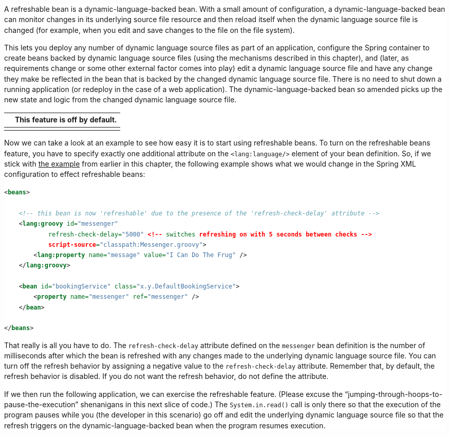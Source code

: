 A refreshable bean is a dynamic-language-backed bean. With a small amount of configuration, a dynamic-language-backed bean can monitor changes in its underlying source file resource and then reload itself when the dynamic language source file is changed (for example, when you edit and save changes to the file on the file system).

This lets you deploy any number of dynamic language source files as part of an application, configure the Spring container to create beans backed by dynamic language source files (using the mechanisms described in this chapter), and (later, as requirements change or some other external factor comes into play) edit a dynamic language source file and have any change they make be reflected in the bean that is backed by the changed dynamic language source file. There is no need to shut down a running application (or redeploy in the case of a web application). The dynamic-language-backed bean so amended picks up the new state and logic from the changed dynamic language source file.

|      | This feature is off by default. |
| ---- | ------------------------------- |
|      |                                 |

Now we can take a look at an example to see how easy it is to start using refreshable beans. To turn on the refreshable beans feature, you have to specify exactly one additional attribute on the `<lang:language/>` element of your bean definition. So, if we stick with [the example](https://docs.spring.io/spring-framework/docs/current/reference/html/languages.html#dynamic-language-a-first-example) from earlier in this chapter, the following example shows what we would change in the Spring XML configuration to effect refreshable beans:

```xml
<beans>

    <!-- this bean is now 'refreshable' due to the presence of the 'refresh-check-delay' attribute -->
    <lang:groovy id="messenger"
            refresh-check-delay="5000" <!-- switches refreshing on with 5 seconds between checks -->
            script-source="classpath:Messenger.groovy">
        <lang:property name="message" value="I Can Do The Frug" />
    </lang:groovy>

    <bean id="bookingService" class="x.y.DefaultBookingService">
        <property name="messenger" ref="messenger" />
    </bean>

</beans>
```

That really is all you have to do. The `refresh-check-delay` attribute defined on the `messenger` bean definition is the number of milliseconds after which the bean is refreshed with any changes made to the underlying dynamic language source file. You can turn off the refresh behavior by assigning a negative value to the `refresh-check-delay` attribute. Remember that, by default, the refresh behavior is disabled. If you do not want the refresh behavior, do not define the attribute.

If we then run the following application, we can exercise the refreshable feature. (Please excuse the “jumping-through-hoops-to-pause-the-execution” shenanigans in this next slice of code.) The `System.in.read()` call is only there so that the execution of the program pauses while you (the developer in this scenario) go off and edit the underlying dynamic language source file so that the refresh triggers on the dynamic-language-backed bean when the program resumes execution.
